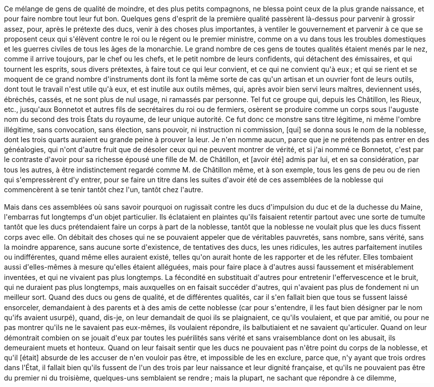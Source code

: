 Ce mélange de gens de qualité de moindre, et des plus petits compagnons, ne
blessa point ceux de la plus grande naissance, et pour faire nombre tout leur
fut bon. Quelques gens d'esprit de la première qualité passèrent là-dessus
pour parvenir à grossir assez, pour, après le prétexte des ducs, venir à des
choses plus importantes, à ventiler le gouvernement et parvenir à ce que se
proposent ceux qui s'élèvent contre le roi ou le régent ou le premier
ministre, comme on a vu dans tous les troubles domestiques et les guerres
civiles de tous les âges de la monarchie. Le grand nombre de ces gens de
toutes qualités étaient menés par le nez, comme il arrive toujours, par le
chef ou les chefs, et le petit nombre de leurs confidents, qui détachent des
émissaires, et qui tournent les esprits, sous divers prétextes, à faire tout
ce qui leur convient, et ce qui ne convient qu'à eux ; et qui se rient et se
moquent de ce grand nombre d'instruments dont ils font la même sorte de cas
qu'un artisan et un ouvrier font de leurs outils, dont tout le travail n'est
utile qu'à eux, et est inutile aux outils mêmes, qui, après avoir bien servi
leurs maîtres, deviennent usés, ébréchés, cassés, et ne sont plus de nul
usage, ni ramassés par personne. Tel fut ce groupe qui, depuis les Châtillon,
les Rieux, etc., jusqu'aux Bonnetot et autres fils de secrétaires du roi ou de
fermiers, osèrent se produire comme un corps sous l'auguste nom du second des
trois États du royaume, de leur unique autorité. Ce fut donc ce monstre sans
titre légitime, ni même l'ombre illégitime, sans convocation, sans élection,
sans pouvoir, ni instruction ni commission, [qui] se donna sous le nom de la
noblesse, dont les trois quarts auraient eu grande peine à prouver la leur. Je
n'en nomme aucun, parce que je ne prétends pas entrer en des généalogies, qui
n'ont d'autre fruit que de désoler ceux qui ne peuvent montrer de vérité, et
si j'ai nommé ce Bonnetot, c'est par le contraste d'avoir pour sa richesse
épousé une fille de M. de Châtillon, et [avoir été] admis par lui, et en sa
considération, par tous les autres, à être indistinctement regardé comme M. de
Châtillon même, et à son exemple, tous les gens de peu ou de rien qui
s'empressèrent d'y entrer, pour se faire un titre dans les suites d'avoir été
de ces assemblées de la noblesse qui commencèrent à se tenir tantôt chez l'un,
tantôt chez l'autre.

Mais dans ces assemblées où sans savoir pourquoi on rugissait contre les ducs
d'impulsion du duc et de la duchesse du Maine, l'embarras fut longtemps d'un
objet particulier. Ils éclataient en plaintes qu'ils faisaient retentir
partout avec une sorte de tumulte tantôt que les ducs prétendaient faire un
corps à part de la noblesse, tantôt que la noblesse ne voulait plus que les
ducs fissent corps avec elle. On débitait des choses qui ne se pouvaient
appeler que de véritables pauvretés, sans nombre, sans vérité, sans la moindre
apparence, sans aucune sorte d'existence, de tentatives des ducs, les unes
ridicules, les autres parfaitement inutiles ou indifférentes, quand même elles
auraient existé, telles qu'on aurait honte de les rapporter et de les réfuter.
Elles tombaient aussi d'elles-mêmes à mesure qu'elles étaient alléguées, mais
pour faire place à d'autres aussi faussement et misérablement inventées, et
qui ne vivaient pas plus longtemps. La fécondité en substituait d'autres pour
entretenir l'effervescence et le bruit, qui ne duraient pas plus longtemps,
mais auxquelles on en faisait succéder d'autres, qui n'avaient pas plus de
fondement ni un meilleur sort. Quand des ducs ou gens de qualité, et de
différentes qualités, car il s'en fallait bien que tous se fussent laissé
ensorceler, demandaient à des parents et à des amis de cette noblesse (car
pour s'entendre, il les faut bien désigner par le nom qu'ifs avaient usurpé),
quand, dis-je, on leur demandait de quoi ils se plaignaient, ce qu'ils
voulaient, et que par amitié, ou pour ne pas montrer qu'ils ne le savaient pas
eux-mêmes, ils voulaient répondre, ils balbutiaient et ne savaient
qu'articuler. Quand on leur démontrait combien on se jouait d'eux par toutes
les puérilités sans vérité et sans vraisemblance dont on les abusait, ils
demeuraient muets et honteux. Quand on leur faisait sentir que les ducs ne
pouvaient pas n'être point du corps de la noblesse, et qu'il [était] absurde
de les accuser de n'en vouloir pas être, et impossible de les en exclure,
parce que, n'y ayant que trois ordres dans l'État, il fallait bien qu'ils
fussent de l'un des trois par leur naissance et leur dignité française, et
qu'ils ne pouvaient pas être du premier ni du troisième, quelques-uns
semblaient se rendre ; mais la plupart, ne sachant que répondre à ce dilemme,